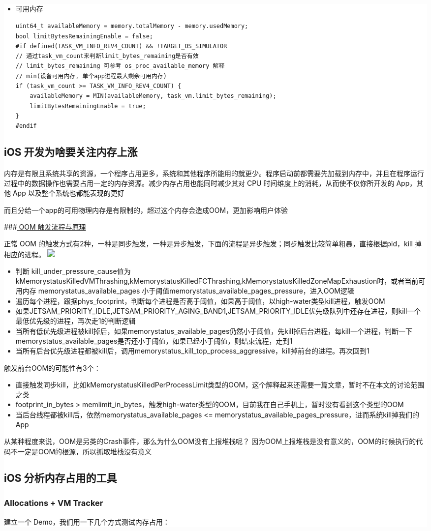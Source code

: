 + 可用内存

	```
    uint64_t availableMemory = memory.totalMemory - memory.usedMemory;
    bool limitBytesRemainingEnable = false;
    #if defined(TASK_VM_INFO_REV4_COUNT) && !TARGET_OS_SIMULATOR
    // 通过task_vm_count来判断limit_bytes_remaining是否有效
    // limit_bytes_remaining 可参考 os_proc_available_memory 解释
    // min(设备可用内存, 单个app进程最大剩余可用内存)
    if (task_vm_count >= TASK_VM_INFO_REV4_COUNT) {
        availableMemory = MIN(availableMemory, task_vm.limit_bytes_remaining);
        limitBytesRemainingEnable = true;
    }
    #endif
	```

## iOS 开发为啥要关注内存上涨

内存是有限且系统共享的资源，一个程序占用更多，系统和其他程序所能用的就更少。程序启动前都需要先加载到内存中，并且在程序运行过程中的数据操作也需要占用一定的内存资源。减少内存占用也能同时减少其对 CPU 时间维度上的消耗，从而使不仅你所开发的 App，其他 App 以及整个系统也都能表现的更好

而且分给一个app的可用物理内存是有限制的，超过这个内存会造成OOM，更加影响用户体验

###[ OOM 触发流程与原理](https://www.jianshu.com/p/4458700a8ba8)

正常 OOM 的触发方式有2种，一种是同步触发，一种是异步触发，下面的流程是异步触发；同步触发比较简单粗暴，直接根据pid，kill 掉相应的进程。
![](https://pic.downk.cc/item/5f1e81af14195aa594b2bc5e.png)

- 判断 kill_under_pressure_cause值为kMemorystatusKilledVMThrashing,kMemorystatusKilledFCThrashing,kMemorystatusKilledZoneMapExhaustion时，或者当前可用内存 memorystatus_available_pages 小于阈值memorystatus_available_pages_pressure，进入OOM逻辑
- 遍历每个进程，跟据phys_footprint，判断每个进程是否高于阈值，如果高于阈值，以high-water类型kill进程，触发OOM
- 如果JETSAM_PRIORITY_IDLE,JETSAM_PRIORITY_AGING_BAND1,JETSAM_PRIORITY_IDLE优先级队列中还存在进程，则kill一个最低优先级的进程，再次走1的判断逻辑
- 当所有低优先级进程被kill掉后，如果memorystatus_available_pages仍然小于阈值，先kill掉后台进程，每kill一个进程，判断一下memorystatus_available_pages是否还小于阈值，如果已经小于阈值，则结束流程，走到1
- 当所有后台优先级进程都被kill后，调用memorystatus_kill_top_process_aggressive，kill掉前台的进程。再次回到1

触发前台OOM的可能性有3个：
 
 + 直接触发同步kill，比如kMemorystatusKilledPerProcessLimit类型的OOM，这个解释起来还需要一篇文章，暂时不在本文的讨论范围之类
 + footprint_in_bytes > memlimit_in_bytes，触发high-water类型的OOM，目前我在自己手机上，暂时没有看到这个类型的OOM
 + 当后台线程都被kill后，依然memorystatus_available_pages <= memorystatus_available_pages_pressure，进而系统kill掉我们的App

从某种程度来说，OOM是另类的Crash事件，那么为什么OOM没有上报堆栈呢？
因为OOM上报堆栈是没有意义的，OOM的时候执行的代码不一定是OOM的根源，所以抓取堆栈没有意义


## iOS 分析内存占用的工具

### Allocations + VM Tracker

建立一个 Demo，我们用一下几个方式测试内存占用：
